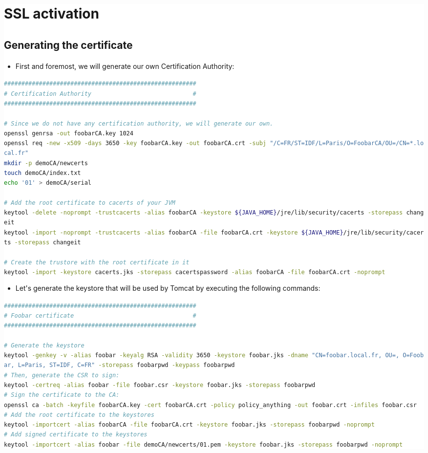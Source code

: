 # SSL activation

## Generating the certificate

* First and foremost, we will generate our own Certification Authority:

```bash
#######################################################
# Certification Authority                             #
#######################################################

# Since we do not have any certification authority, we will generate our own.
openssl genrsa -out foobarCA.key 1024
openssl req -new -x509 -days 3650 -key foobarCA.key -out foobarCA.crt -subj "/C=FR/ST=IDF/L=Paris/O=FoobarCA/OU=/CN=*.local.fr"
mkdir -p demoCA/newcerts
touch demoCA/index.txt
echo '01' > demoCA/serial

# Add the root certificate to cacerts of your JVM
keytool -delete -noprompt -trustcacerts -alias foobarCA -keystore ${JAVA_HOME}/jre/lib/security/cacerts -storepass changeit
keytool -import -noprompt -trustcacerts -alias foobarCA -file foobarCA.crt -keystore ${JAVA_HOME}/jre/lib/security/cacerts -storepass changeit

# Create the trustore with the root certificate in it
keytool -import -keystore cacerts.jks -storepass cacertspassword -alias foobarCA -file foobarCA.crt -noprompt
```

* Let's generate the keystore that will be used by Tomcat by executing the following commands:

```bash
#######################################################
# Foobar certificate                                  #
#######################################################

# Generate the keystore
keytool -genkey -v -alias foobar -keyalg RSA -validity 3650 -keystore foobar.jks -dname "CN=foobar.local.fr, OU=, O=Foobar, L=Paris, ST=IDF, C=FR" -storepass foobarpwd -keypass foobarpwd
# Then, generate the CSR to sign:
keytool -certreq -alias foobar -file foobar.csr -keystore foobar.jks -storepass foobarpwd
# Sign the certificate to the CA:
openssl ca -batch -keyfile foobarCA.key -cert foobarCA.crt -policy policy_anything -out foobar.crt -infiles foobar.csr
# Add the root certificate to the keystores
keytool -importcert -alias foobarCA -file foobarCA.crt -keystore foobar.jks -storepass foobarpwd -noprompt
# Add signed certificate to the keystores
keytool -importcert -alias foobar -file demoCA/newcerts/01.pem -keystore foobar.jks -storepass foobarpwd -noprompt
```
